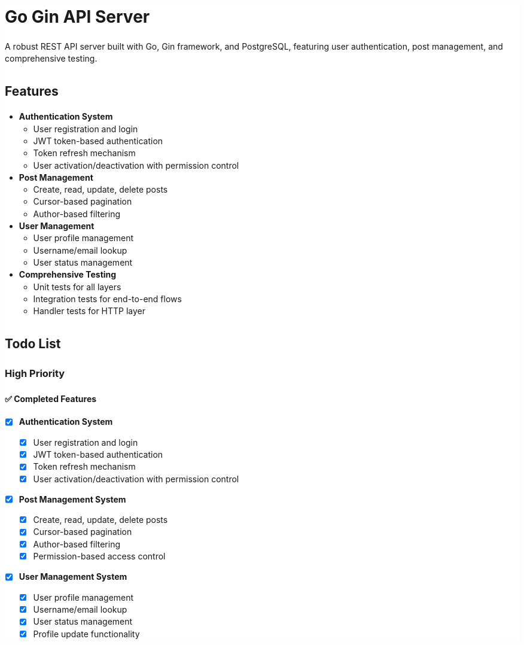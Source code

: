 # Go Gin API Server

A robust REST API server built with Go, Gin framework, and PostgreSQL, featuring user authentication, post management, and comprehensive testing.

## Features

- **Authentication System**
  - User registration and login
  - JWT token-based authentication
  - Token refresh mechanism
  - User activation/deactivation with permission control
- **Post Management**
  - Create, read, update, delete posts
  - Cursor-based pagination
  - Author-based filtering
- **User Management**
  - User profile management
  - Username/email lookup
  - User status management
- **Comprehensive Testing**
  - Unit tests for all layers
  - Integration tests for end-to-end flows
  - Handler tests for HTTP layer

## Todo List

### High Priority

#### ✅ Completed Features

- [x] **Authentication System**

  - [x] User registration and login
  - [x] JWT token-based authentication
  - [x] Token refresh mechanism
  - [x] User activation/deactivation with permission control

- [x] **Post Management System**

  - [x] Create, read, update, delete posts
  - [x] Cursor-based pagination
  - [x] Author-based filtering
  - [x] Permission-based access control

- [x] **User Management System**

  - [x] User profile management
  - [x] Username/email lookup
  - [x] User status management
  - [x] Profile update functionality
